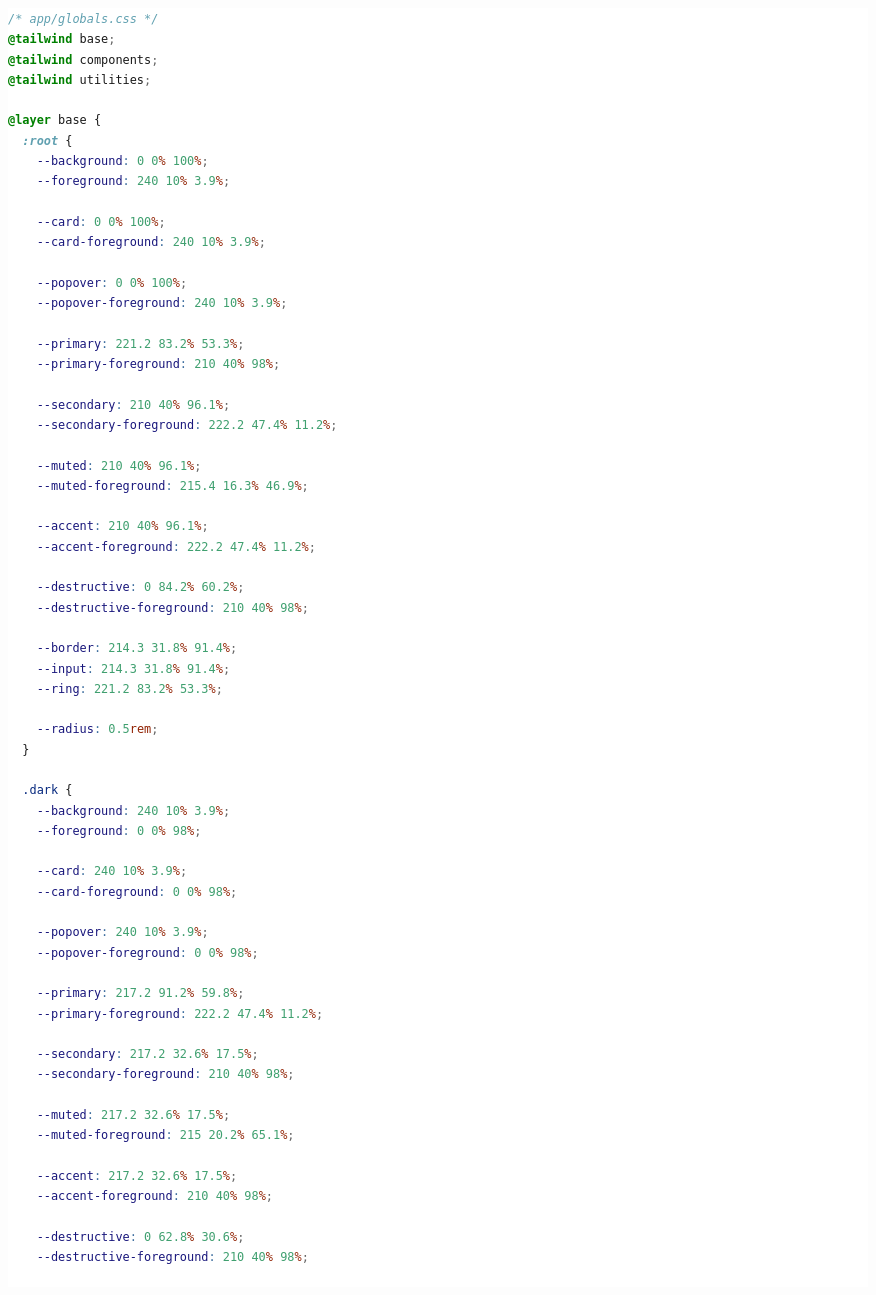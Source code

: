 ```css
/* app/globals.css */
@tailwind base;
@tailwind components;
@tailwind utilities;
 
@layer base {
  :root {
    --background: 0 0% 100%;
    --foreground: 240 10% 3.9%;

    --card: 0 0% 100%;
    --card-foreground: 240 10% 3.9%;
 
    --popover: 0 0% 100%;
    --popover-foreground: 240 10% 3.9%;
 
    --primary: 221.2 83.2% 53.3%;
    --primary-foreground: 210 40% 98%;
 
    --secondary: 210 40% 96.1%;
    --secondary-foreground: 222.2 47.4% 11.2%;
 
    --muted: 210 40% 96.1%;
    --muted-foreground: 215.4 16.3% 46.9%;
 
    --accent: 210 40% 96.1%;
    --accent-foreground: 222.2 47.4% 11.2%;
 
    --destructive: 0 84.2% 60.2%;
    --destructive-foreground: 210 40% 98%;
 
    --border: 214.3 31.8% 91.4%;
    --input: 214.3 31.8% 91.4%;
    --ring: 221.2 83.2% 53.3%;
 
    --radius: 0.5rem;
  }
 
  .dark {
    --background: 240 10% 3.9%;
    --foreground: 0 0% 98%;
 
    --card: 240 10% 3.9%;
    --card-foreground: 0 0% 98%;
 
    --popover: 240 10% 3.9%;
    --popover-foreground: 0 0% 98%;
 
    --primary: 217.2 91.2% 59.8%;
    --primary-foreground: 222.2 47.4% 11.2%;
 
    --secondary: 217.2 32.6% 17.5%;
    --secondary-foreground: 210 40% 98%;
 
    --muted: 217.2 32.6% 17.5%;
    --muted-foreground: 215 20.2% 65.1%;
 
    --accent: 217.2 32.6% 17.5%;
    --accent-foreground: 210 40% 98%;
 
    --destructive: 0 62.8% 30.6%;
    --destructive-foreground: 210 40% 98%;
 
```